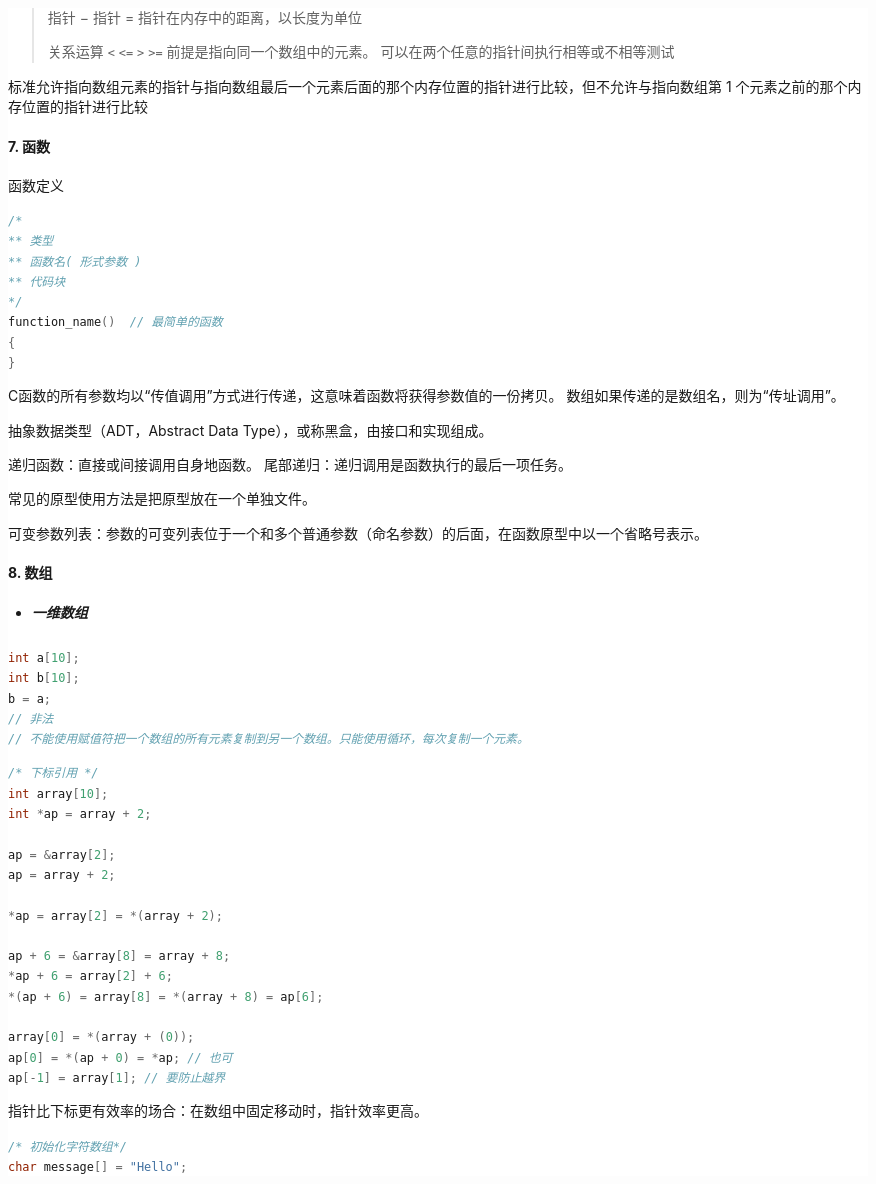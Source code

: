 > 指针 $-$ 指针 $=$ 指针在内存中的距离，以长度为单位
>
> 关系运算
> `<` `<=` `>` `>=` 前提是指向同一个数组中的元素。
> 可以在两个任意的指针间执行相等或不相等测试

标准允许指向数组元素的指针与指向数组最后一个元素后面的那个内存位置的指针进行比较，但不允许与指向数组第 1 个元素之前的那个内存位置的指针进行比较

#### 7. 函数

函数定义
```c
/* 
** 类型
** 函数名( 形式参数 )
** 代码块
*/
function_name()  // 最简单的函数
{
}
```
C函数的所有参数均以“传值调用”方式进行传递，这意味着函数将获得参数值的一份拷贝。
数组如果传递的是数组名，则为“传址调用”。

抽象数据类型（ADT，Abstract Data Type），或称黑盒，由接口和实现组成。

递归函数：直接或间接调用自身地函数。
尾部递归：递归调用是函数执行的最后一项任务。

常见的原型使用方法是把原型放在一个单独文件。

可变参数列表：参数的可变列表位于一个和多个普通参数（命名参数）的后面，在函数原型中以一个省略号表示。

#### 8. 数组

- ##### 一维数组

```c
int a[10];
int b[10];
b = a;
// 非法
// 不能使用赋值符把一个数组的所有元素复制到另一个数组。只能使用循环，每次复制一个元素。
```

```c
/* 下标引用 */
int array[10];
int *ap = array + 2;

ap = &array[2];
ap = array + 2;

*ap = array[2] = *(array + 2);

ap + 6 = &array[8] = array + 8;
*ap + 6 = array[2] + 6;
*(ap + 6) = array[8] = *(array + 8) = ap[6];

array[0] = *(array + (0));
ap[0] = *(ap + 0) = *ap; // 也可
ap[-1] = array[1]; // 要防止越界
```
指针比下标更有效率的场合：在数组中固定移动时，指针效率更高。
```c
/* 初始化字符数组*/
char message[] = "Hello";
```
